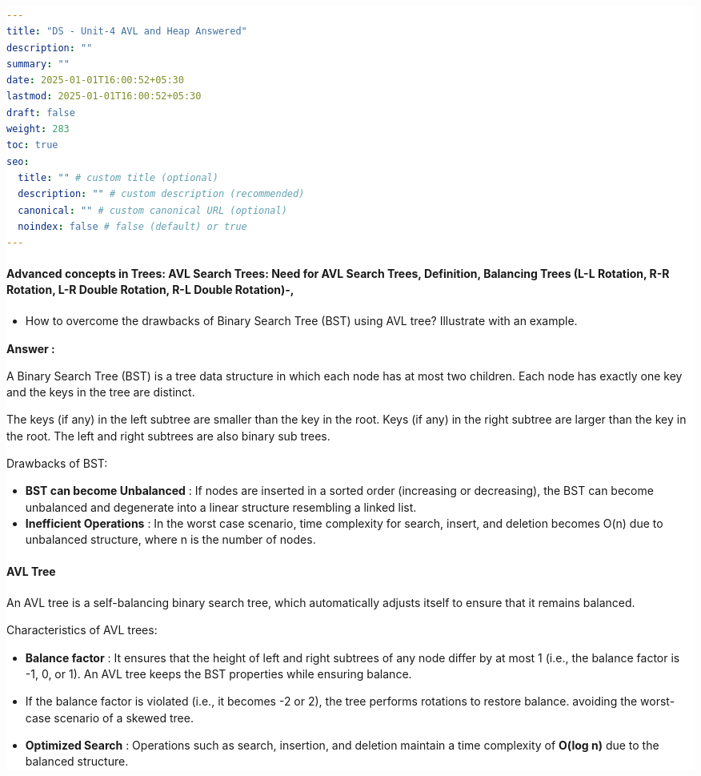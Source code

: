 ```yaml
---
title: "DS - Unit-4 AVL and Heap Answered"
description: ""
summary: ""
date: 2025-01-01T16:00:52+05:30
lastmod: 2025-01-01T16:00:52+05:30
draft: false
weight: 283
toc: true
seo:
  title: "" # custom title (optional)
  description: "" # custom description (recommended)
  canonical: "" # custom canonical URL (optional)
  noindex: false # false (default) or true
---
```



#### Advanced concepts in Trees: AVL Search Trees: Need for AVL Search Trees, Definition, Balancing Trees (L-L Rotation, R-R Rotation, L-R Double Rotation, R-L Double Rotation)-, 

* How to overcome the drawbacks of Binary Search Tree (BST) using AVL tree? Illustrate with an example.

**Answer :**

A Binary Search Tree (BST) is a tree data structure in which each node has at most two children.
Each node has exactly one key and the keys in the tree are distinct.

The keys (if any) in the left subtree are smaller than the key in the root.
Keys (if any) in the right subtree are larger than the key in the root.
The left and right subtrees are also binary sub trees.


Drawbacks of BST:
* **BST can become Unbalanced** : If nodes are inserted in a sorted order (increasing or decreasing), the BST can become unbalanced and degenerate into a linear structure resembling a linked list.
* **Inefficient Operations** : In the worst case scenario, time complexity for search, insert, and deletion becomes O(n) due to unbalanced structure, where n is the number of nodes.

#### AVL Tree

An AVL tree is a self-balancing binary search tree, which automatically adjusts itself to ensure that it remains balanced. 

Characteristics of AVL trees:
* **Balance factor** : It ensures that the height of left and right subtrees of any node differ by at most 1 (i.e., the balance factor is -1, 0, or 1). An AVL tree keeps the BST properties while ensuring balance.

* If the balance factor is violated (i.e., it becomes -2 or 2), the tree performs rotations to restore balance. avoiding the worst-case scenario of a skewed tree.

* **Optimized Search** : Operations such as search, insertion, and deletion maintain a time complexity of **O(log n)** due to the balanced structure.
